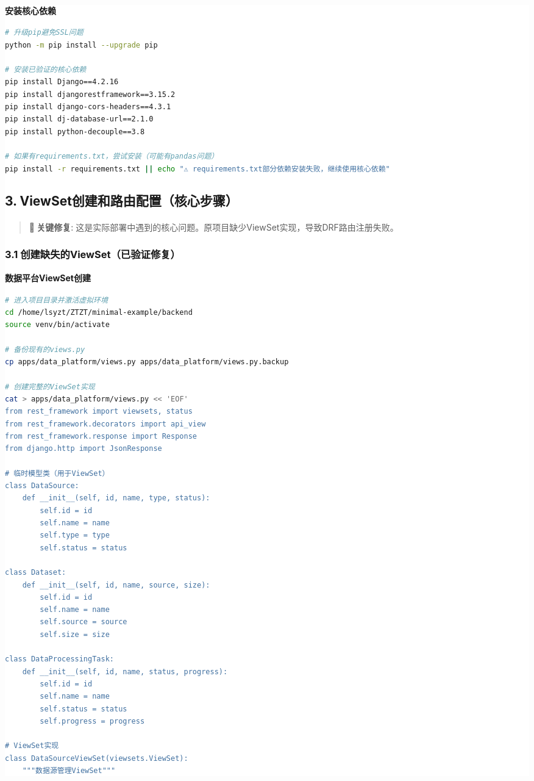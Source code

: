 
**安装核心依赖**
```bash
# 升级pip避免SSL问题
python -m pip install --upgrade pip

# 安装已验证的核心依赖
pip install Django==4.2.16
pip install djangorestframework==3.15.2
pip install django-cors-headers==4.3.1
pip install dj-database-url==2.1.0
pip install python-decouple==3.8

# 如果有requirements.txt，尝试安装（可能有pandas问题）
pip install -r requirements.txt || echo "⚠️ requirements.txt部分依赖安装失败，继续使用核心依赖"
```

## 3. ViewSet创建和路由配置（核心步骤）

> **🔧 关键修复**: 这是实际部署中遇到的核心问题。原项目缺少ViewSet实现，导致DRF路由注册失败。

### 3.1 创建缺失的ViewSet（已验证修复）

**数据平台ViewSet创建**

```bash
# 进入项目目录并激活虚拟环境
cd /home/lsyzt/ZTZT/minimal-example/backend
source venv/bin/activate

# 备份现有的views.py
cp apps/data_platform/views.py apps/data_platform/views.py.backup

# 创建完整的ViewSet实现
cat > apps/data_platform/views.py << 'EOF'
from rest_framework import viewsets, status
from rest_framework.decorators import api_view
from rest_framework.response import Response
from django.http import JsonResponse

# 临时模型类（用于ViewSet）
class DataSource:
    def __init__(self, id, name, type, status):
        self.id = id
        self.name = name
        self.type = type
        self.status = status

class Dataset:
    def __init__(self, id, name, source, size):
        self.id = id
        self.name = name
        self.source = source
        self.size = size

class DataProcessingTask:
    def __init__(self, id, name, status, progress):
        self.id = id
        self.name = name
        self.status = status
        self.progress = progress

# ViewSet实现
class DataSourceViewSet(viewsets.ViewSet):
    """数据源管理ViewSet"""
```